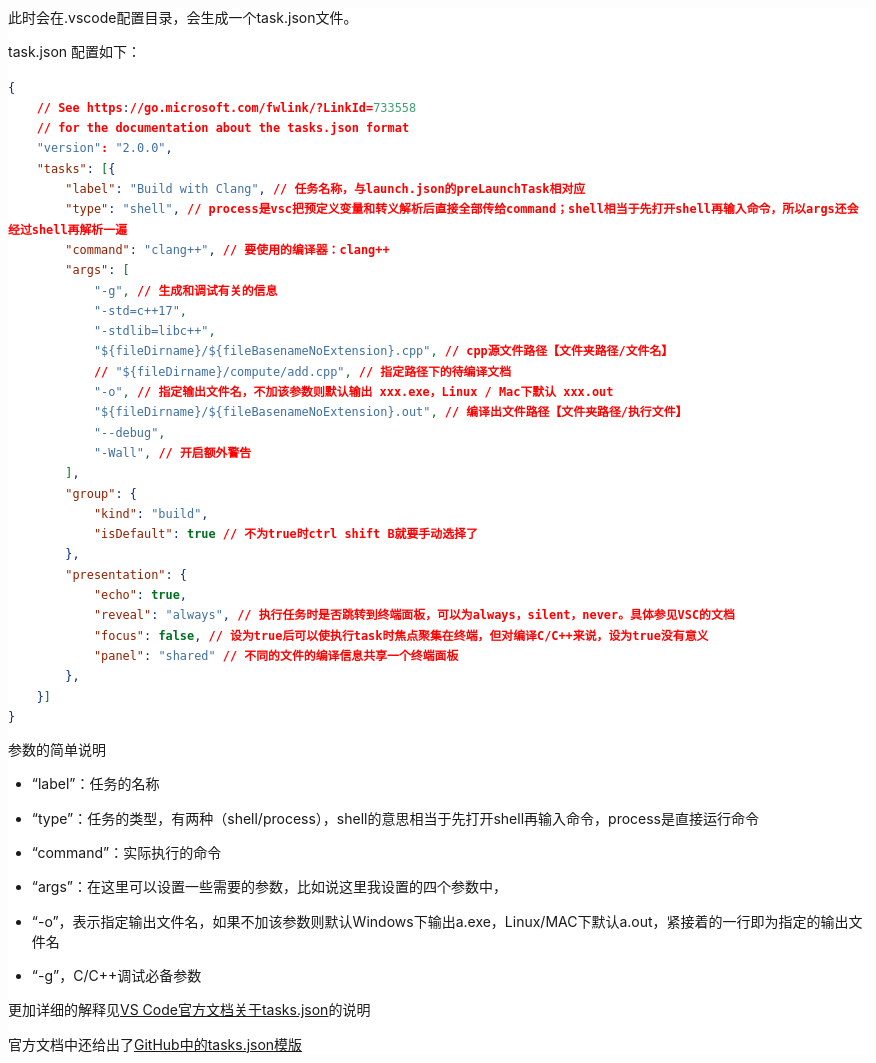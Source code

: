 此时会在.vscode配置目录，会生成一个task.json文件。

task.json 配置如下：

```json
{
    // See https://go.microsoft.com/fwlink/?LinkId=733558
    // for the documentation about the tasks.json format
    "version": "2.0.0",
    "tasks": [{
        "label": "Build with Clang", // 任务名称，与launch.json的preLaunchTask相对应
        "type": "shell", // process是vsc把预定义变量和转义解析后直接全部传给command；shell相当于先打开shell再输入命令，所以args还会经过shell再解析一遍
        "command": "clang++", // 要使用的编译器：clang++
        "args": [
            "-g", // 生成和调试有关的信息
            "-std=c++17",
            "-stdlib=libc++",
            "${fileDirname}/${fileBasenameNoExtension}.cpp", // cpp源文件路径【文件夹路径/文件名】
            // "${fileDirname}/compute/add.cpp", // 指定路径下的待编译文档
            "-o", // 指定输出文件名，不加该参数则默认输出 xxx.exe，Linux / Mac下默认 xxx.out
            "${fileDirname}/${fileBasenameNoExtension}.out", // 编译出文件路径【文件夹路径/执行文件】
            "--debug",
            "-Wall", // 开启额外警告
        ],
        "group": {
            "kind": "build",
            "isDefault": true // 不为true时ctrl shift B就要手动选择了
        },
        "presentation": {
            "echo": true,
            "reveal": "always", // 执行任务时是否跳转到终端面板，可以为always，silent，never。具体参见VSC的文档
            "focus": false, // 设为true后可以使执行task时焦点聚集在终端，但对编译C/C++来说，设为true没有意义
            "panel": "shared" // 不同的文件的编译信息共享一个终端面板
        },
    }]
}
```

参数的简单说明

* “label”：任务的名称

* “type”：任务的类型，有两种（shell/process），shell的意思相当于先打开shell再输入命令，process是直接运行命令

* “command”：实际执行的命令

* “args”：在这里可以设置一些需要的参数，比如说这里我设置的四个参数中，

* “-o”，表示指定输出文件名，如果不加该参数则默认Windows下输出a.exe，Linux/MAC下默认a.out，紧接着的一行即为指定的输出文件名

* “-g”，C/C++调试必备参数

更加详细的解释见[VS Code官方文档关于tasks.json][1]的说明

官方文档中还给出了[GitHub中的tasks.json模版][2]


[1]: https://code.visualstudio.com/docs/editor/tasks "tasks.json"
[2]: https://github.com/Microsoft/vscode-docs/blob/a54d7741bd661d5f284c8f090a2a00f3e6b46c28/docs/editor/tasks-appendix.md